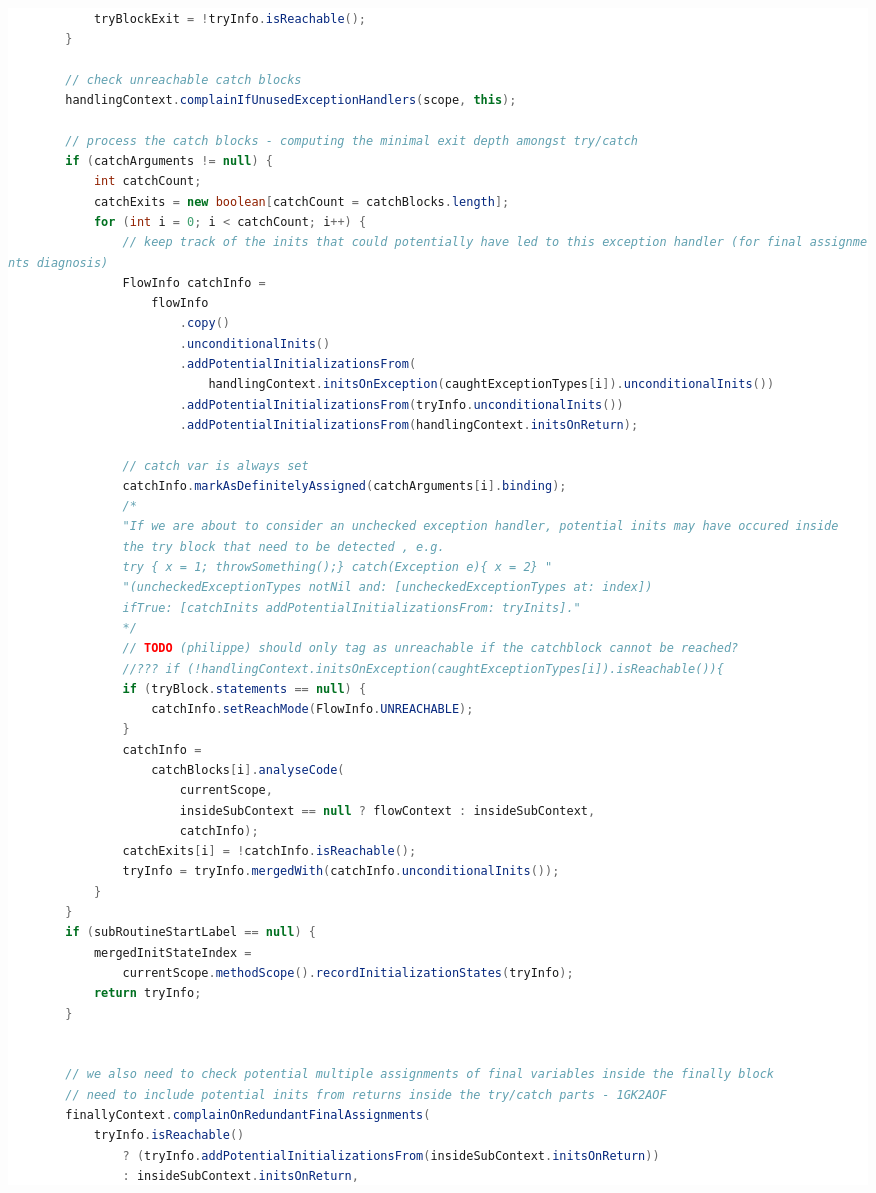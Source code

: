 ```java
			tryBlockExit = !tryInfo.isReachable();
		}

		// check unreachable catch blocks
		handlingContext.complainIfUnusedExceptionHandlers(scope, this);

		// process the catch blocks - computing the minimal exit depth amongst try/catch
		if (catchArguments != null) {
			int catchCount;
			catchExits = new boolean[catchCount = catchBlocks.length];
			for (int i = 0; i < catchCount; i++) {
				// keep track of the inits that could potentially have led to this exception handler (for final assignments diagnosis)
				FlowInfo catchInfo =
					flowInfo
						.copy()
						.unconditionalInits()
						.addPotentialInitializationsFrom(
							handlingContext.initsOnException(caughtExceptionTypes[i]).unconditionalInits())
						.addPotentialInitializationsFrom(tryInfo.unconditionalInits())
						.addPotentialInitializationsFrom(handlingContext.initsOnReturn);

				// catch var is always set
				catchInfo.markAsDefinitelyAssigned(catchArguments[i].binding);
				/*
				"If we are about to consider an unchecked exception handler, potential inits may have occured inside
				the try block that need to be detected , e.g. 
				try { x = 1; throwSomething();} catch(Exception e){ x = 2} "
				"(uncheckedExceptionTypes notNil and: [uncheckedExceptionTypes at: index])
				ifTrue: [catchInits addPotentialInitializationsFrom: tryInits]."
				*/
				// TODO (philippe) should only tag as unreachable if the catchblock cannot be reached?
				//??? if (!handlingContext.initsOnException(caughtExceptionTypes[i]).isReachable()){
				if (tryBlock.statements == null) {
					catchInfo.setReachMode(FlowInfo.UNREACHABLE);
				}
				catchInfo =
					catchBlocks[i].analyseCode(
						currentScope,
						insideSubContext == null ? flowContext : insideSubContext,
						catchInfo);
				catchExits[i] = !catchInfo.isReachable();
				tryInfo = tryInfo.mergedWith(catchInfo.unconditionalInits());
			}
		}
		if (subRoutineStartLabel == null) {
			mergedInitStateIndex =
				currentScope.methodScope().recordInitializationStates(tryInfo);
			return tryInfo;
		}


		// we also need to check potential multiple assignments of final variables inside the finally block
		// need to include potential inits from returns inside the try/catch parts - 1GK2AOF
		finallyContext.complainOnRedundantFinalAssignments(
			tryInfo.isReachable() 
				? (tryInfo.addPotentialInitializationsFrom(insideSubContext.initsOnReturn))
				: insideSubContext.initsOnReturn, 
```